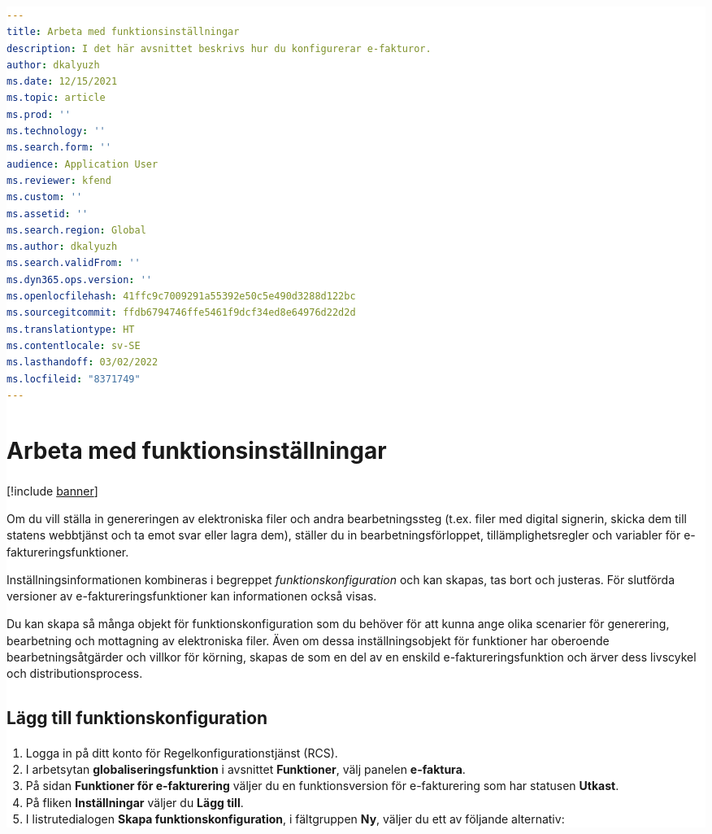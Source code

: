 ```yaml
---
title: Arbeta med funktionsinställningar
description: I det här avsnittet beskrivs hur du konfigurerar e-fakturor.
author: dkalyuzh
ms.date: 12/15/2021
ms.topic: article
ms.prod: ''
ms.technology: ''
ms.search.form: ''
audience: Application User
ms.reviewer: kfend
ms.custom: ''
ms.assetid: ''
ms.search.region: Global
ms.author: dkalyuzh
ms.search.validFrom: ''
ms.dyn365.ops.version: ''
ms.openlocfilehash: 41ffc9c7009291a55392e50c5e490d3288d122bc
ms.sourcegitcommit: ffdb6794746ffe5461f9dcf34ed8e64976d22d2d
ms.translationtype: HT
ms.contentlocale: sv-SE
ms.lasthandoff: 03/02/2022
ms.locfileid: "8371749"
---
```

# <a name="work-with-feature-setups"></a>Arbeta med funktionsinställningar

[!include [banner](../includes/banner.md)]

Om du vill ställa in genereringen av elektroniska filer och andra bearbetningssteg (t.ex. filer med digital signerin, skicka dem till statens webbtjänst och ta emot svar eller lagra dem), ställer du in bearbetningsförloppet, tillämplighetsregler och variabler för e-faktureringsfunktioner.

Inställningsinformationen kombineras i begreppet *funktionskonfiguration* och kan skapas, tas bort och justeras. För slutförda versioner av e-faktureringsfunktioner kan informationen också visas.

Du kan skapa så många objekt för funktionskonfiguration som du behöver för att kunna ange olika scenarier för generering, bearbetning och mottagning av elektroniska filer. Även om dessa inställningsobjekt för funktioner har oberoende bearbetningsåtgärder och villkor för körning, skapas de som en del av en enskild e-faktureringsfunktion och ärver dess livscykel och distributionsprocess.

## <a name="add-a-feature-setup"></a>Lägg till funktionskonfiguration

1. Logga in på ditt konto för Regelkonfigurationstjänst (RCS).
2. I arbetsytan **globaliseringsfunktion** i avsnittet **Funktioner**, välj panelen **e-faktura**.
3. På sidan **Funktioner för e-fakturering** väljer du en funktionsversion för e-fakturering som har statusen **Utkast**.
4. På fliken **Inställningar** väljer du **Lägg till**.
5. I listrutedialogen **Skapa funktionskonfiguration**, i fältgruppen **Ny**, väljer du ett av följande alternativ:
 